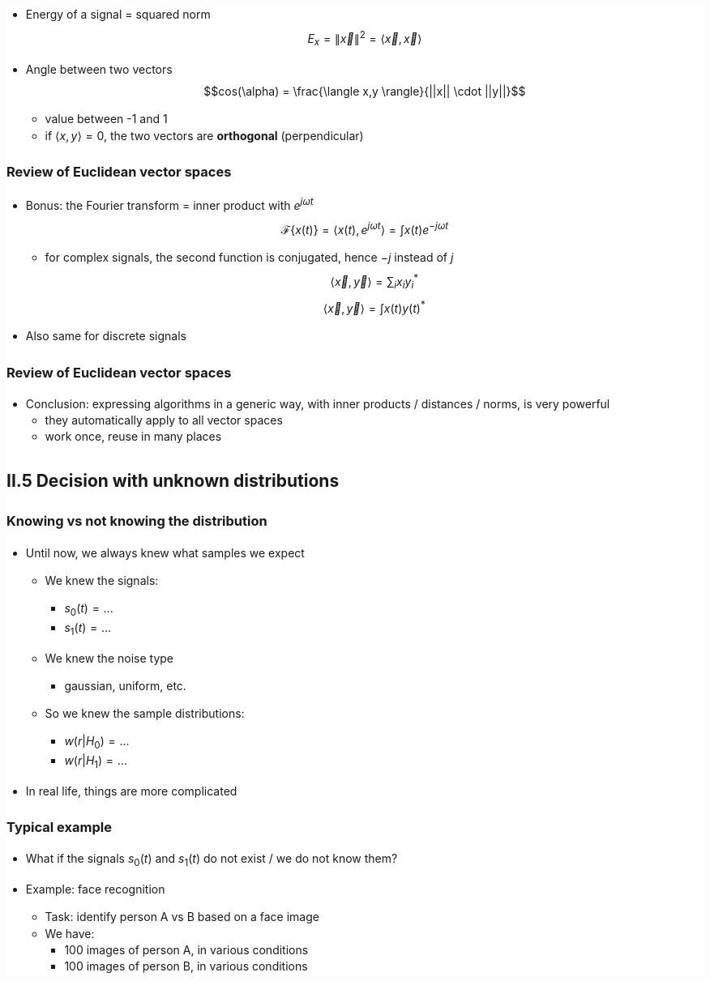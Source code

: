 - Energy of a signal = squared norm
$$E_x = \|\vec{x}\|^2 = \langle \vec{x},\vec{x} \rangle$$

- Angle between two vectors
$$cos(\alpha) = \frac{\langle x,y \rangle}{||x|| \cdot ||y||}$$
    - value between -1 and 1
    - if $\langle x,y \rangle = 0$, the two vectors are **orthogonal** (perpendicular)

### Review of Euclidean vector spaces

- Bonus: the Fourier transform = inner product with $e^{j \omega t}$
$$\mathcal{F} \{ x(t)\} = \langle x(t), e^{j \omega t}\rangle = \int x(t) e^{-j \omega t}$$
    - for complex signals, the second function is conjugated, hence $-j$ instead of $j$
        $$\langle \vec{x},\vec{y} \rangle = \sum_i x_i y_i^*$$
        $$\langle \vec{x},\vec{y} \rangle = \int x(t) y(t)^*$$        
 
- Also same for discrete signals     

### Review of Euclidean vector spaces

- Conclusion: expressing algorithms in a generic way, 
with inner products / distances / norms, is very powerful
    - they automatically apply to all vector spaces
    - work once, reuse in many places


## II.5 Decision with unknown distributions

### Knowing vs not knowing the distribution

- Until now, we always knew what samples we expect

  - We knew the signals:
  
    - $s_0(t) = ...$
    - $s_1(t) = ...$
  
  - We knew the noise type
  
    - gaussian, uniform, etc.
  
  - So we knew the sample distributions:
    - $w(r|H_0) = ...$
    - $w(r|H_1) = ...$

- In real life, things are more complicated

### Typical example

- What if the signals $s_0(t)$ and $s_1(t)$
do not exist / we do not know them?

- Example: face recognition

    - Task: identify person A vs B based on a face image 
    - We have:
        - 100 images of person A, in various conditions
        - 100 images of person B, in various conditions

